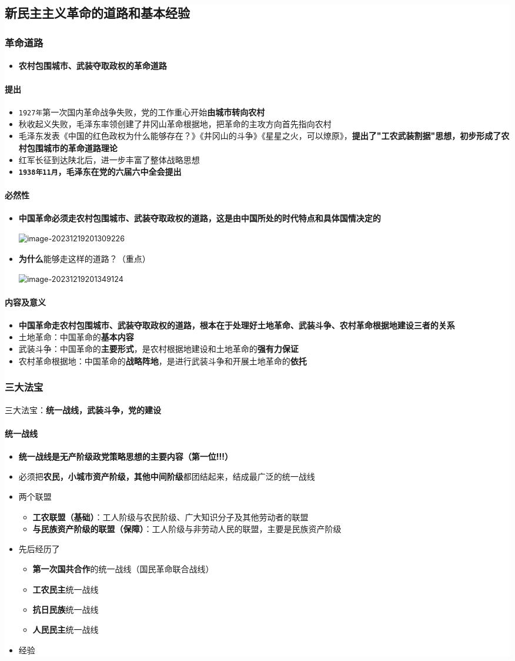 ## 新民主主义革命的道路和基本经验

### 革命道路

- **农村包围城市、武装夺取政权的革命道路**

#### 提出

- `1927年`第一次国内革命战争失败，党的工作重心开始**由城市转向农村**
- 秋收起义失败，毛泽东率领创建了井冈山革命根据地，把革命的主攻方向首先指向农村
- 毛泽东发表《中国的红色政权为什么能够存在？》《井冈山的斗争》《星星之火，可以燎原》，**提出了"工农武装割据"思想，初步形成了农村包围城市的革命道路理论**
- 红军长征到达陕北后，进一步丰富了整体战略思想
- **`1938年11月`，毛泽东在党的六届六中全会提出**

#### 必然性

- **中国革命必须走农村包围城市、武装夺取政权的道路，这是由中国所处的时代特点和具体国情决定的**

  <img src="https://img-blog.csdnimg.cn/direct/a814b4093a8742ff8f9346ead73b9944.png" alt="image-20231219201309226" style="zoom:90%;" />

- **为什么**能够走这样的道路？（重点）

  <img src="https://img-blog.csdnimg.cn/direct/a1a9e265558e4326a276502854178efd.png" alt="image-20231219201349124" style="zoom:90%;" />

#### 内容及意义

- **中国革命走农村包围城市、武装夺取政权的道路，根本在于处理好土地革命、武装斗争、农村革命根据地建设三者的关系**
- 土地革命：中国革命的**基本内容**
- 武装斗争：中国革命的**主要形式**，是农村根据地建设和土地革命的**强有力保证**
- 农村革命根据地：中国革命的**战略阵地**，是进行武装斗争和开展土地革命的**依托**

### 三大法宝

三大法宝：**统一战线，武装斗争，党的建设**

#### 统一战线

- **统一战线是无产阶级政党策略思想的主要内容（第一位!!!）**

- 必须把**农民，小城市资产阶级，其他中间阶级**都团结起来，结成最广泛的统一战线

- 两个联盟

  - **工农联盟（基础）**：工人阶级与农民阶级、广大知识分子及其他劳动者的联盟
  - **与民族资产阶级的联盟（保障）**：工人阶级与非劳动人民的联盟，主要是民族资产阶级

- 先后经历了

  - **第一次国共合作**的统一战线（国民革命联合战线）

  - **工农民主**统一战线

  - **抗日民族**统一战线

  - **人民民主**统一战线

- 经验
